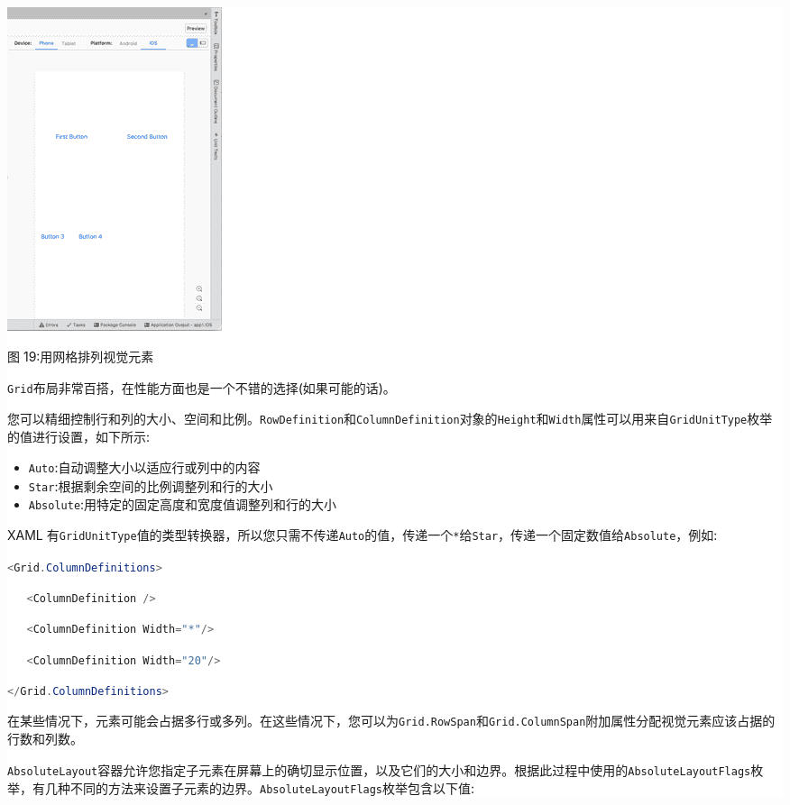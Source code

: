 ![](img/image023.png)

图 19:用网格排列视觉元素

`Grid`布局非常百搭，在性能方面也是一个不错的选择(如果可能的话)。

您可以精细控制行和列的大小、空间和比例。`RowDefinition`和`ColumnDefinition`对象的`Height`和`Width`属性可以用来自`GridUnitType`枚举的值进行设置，如下所示:

*   `Auto`:自动调整大小以适应行或列中的内容
*   `Star`:根据剩余空间的比例调整列和行的大小
*   `Absolute`:用特定的固定高度和宽度值调整列和行的大小

XAML 有`GridUnitType`值的类型转换器，所以您只需不传递`Auto`的值，传递一个`*`给`Star`，传递一个固定数值给`Absolute`，例如:

```cs
<Grid.ColumnDefinitions>
```

```cs
   <ColumnDefinition />
```

```cs
   <ColumnDefinition Width="*"/>
```

```cs
   <ColumnDefinition Width="20"/>
```

```cs
</Grid.ColumnDefinitions>
```

在某些情况下，元素可能会占据多行或多列。在这些情况下，您可以为`Grid.RowSpan`和`Grid.ColumnSpan`附加属性分配视觉元素应该占据的行数和列数。

`AbsoluteLayout`容器允许您指定子元素在屏幕上的确切显示位置，以及它们的大小和边界。根据此过程中使用的`AbsoluteLayoutFlags`枚举，有几种不同的方法来设置子元素的边界。`AbsoluteLayoutFlags`枚举包含以下值:
